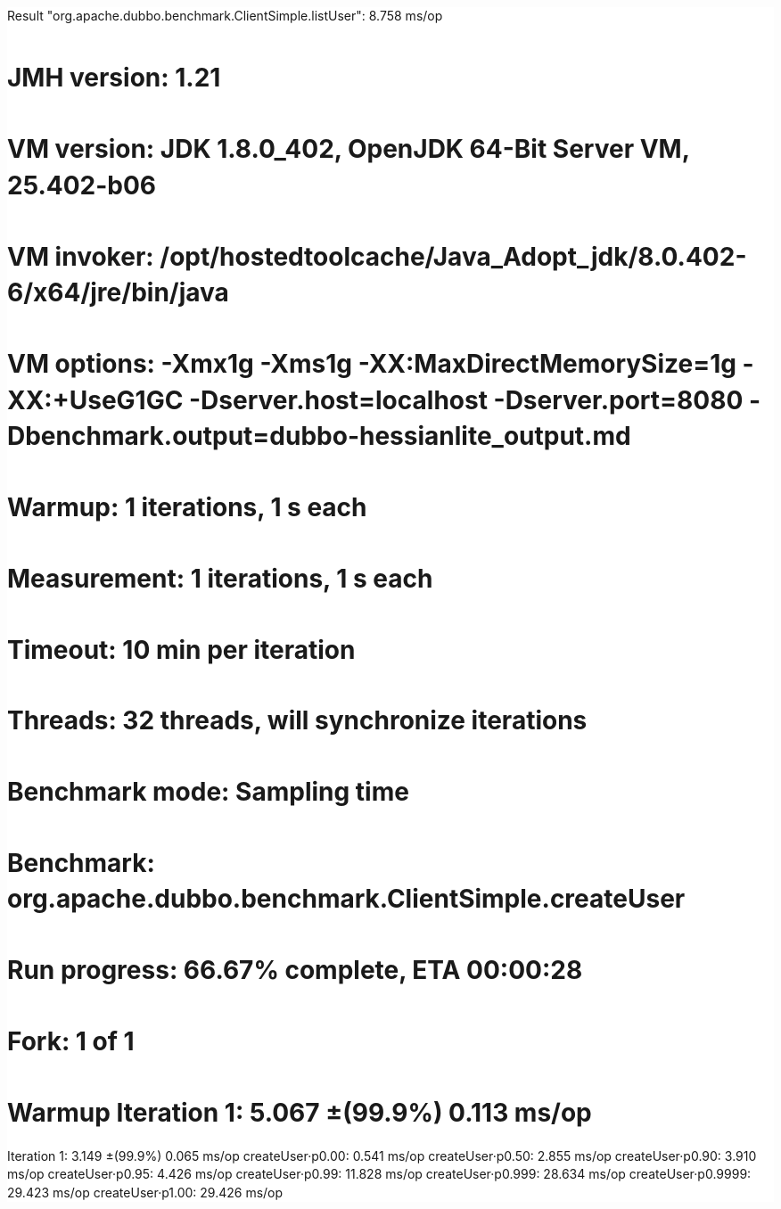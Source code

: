 
Result "org.apache.dubbo.benchmark.ClientSimple.listUser":
  8.758 ms/op


# JMH version: 1.21
# VM version: JDK 1.8.0_402, OpenJDK 64-Bit Server VM, 25.402-b06
# VM invoker: /opt/hostedtoolcache/Java_Adopt_jdk/8.0.402-6/x64/jre/bin/java
# VM options: -Xmx1g -Xms1g -XX:MaxDirectMemorySize=1g -XX:+UseG1GC -Dserver.host=localhost -Dserver.port=8080 -Dbenchmark.output=dubbo-hessianlite_output.md
# Warmup: 1 iterations, 1 s each
# Measurement: 1 iterations, 1 s each
# Timeout: 10 min per iteration
# Threads: 32 threads, will synchronize iterations
# Benchmark mode: Sampling time
# Benchmark: org.apache.dubbo.benchmark.ClientSimple.createUser

# Run progress: 66.67% complete, ETA 00:00:28
# Fork: 1 of 1
# Warmup Iteration   1: 5.067 ±(99.9%) 0.113 ms/op
Iteration   1: 3.149 ±(99.9%) 0.065 ms/op
                 createUser·p0.00:   0.541 ms/op
                 createUser·p0.50:   2.855 ms/op
                 createUser·p0.90:   3.910 ms/op
                 createUser·p0.95:   4.426 ms/op
                 createUser·p0.99:   11.828 ms/op
                 createUser·p0.999:  28.634 ms/op
                 createUser·p0.9999: 29.423 ms/op
                 createUser·p1.00:   29.426 ms/op
